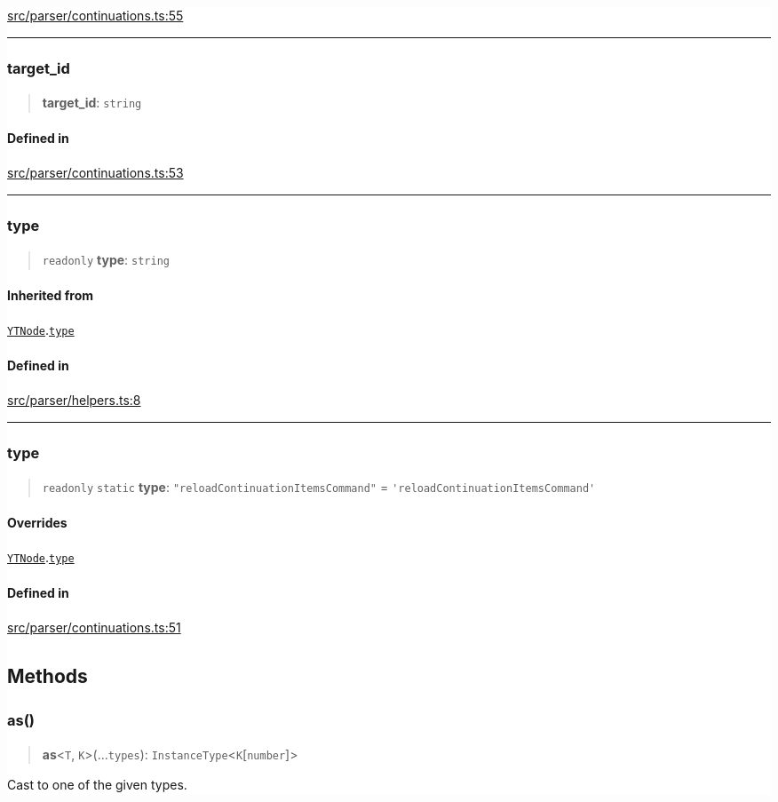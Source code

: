 [src/parser/continuations.ts:55](https://github.com/LuanRT/YouTube.js/blob/e54e499ff553dab51e6d9d1aebc090b50fec29ba/src/parser/continuations.ts#L55)

***

### target\_id

> **target\_id**: `string`

#### Defined in

[src/parser/continuations.ts:53](https://github.com/LuanRT/YouTube.js/blob/e54e499ff553dab51e6d9d1aebc090b50fec29ba/src/parser/continuations.ts#L53)

***

### type

> `readonly` **type**: `string`

#### Inherited from

[`YTNode`](../namespaces/Helpers/classes/YTNode.md).[`type`](../namespaces/Helpers/classes/YTNode.md#type)

#### Defined in

[src/parser/helpers.ts:8](https://github.com/LuanRT/YouTube.js/blob/e54e499ff553dab51e6d9d1aebc090b50fec29ba/src/parser/helpers.ts#L8)

***

### type

> `readonly` `static` **type**: `"reloadContinuationItemsCommand"` = `'reloadContinuationItemsCommand'`

#### Overrides

[`YTNode`](../namespaces/Helpers/classes/YTNode.md).[`type`](../namespaces/Helpers/classes/YTNode.md#type-1)

#### Defined in

[src/parser/continuations.ts:51](https://github.com/LuanRT/YouTube.js/blob/e54e499ff553dab51e6d9d1aebc090b50fec29ba/src/parser/continuations.ts#L51)

## Methods

### as()

> **as**\<`T`, `K`\>(...`types`): `InstanceType`\<`K`\[`number`\]\>

Cast to one of the given types.
